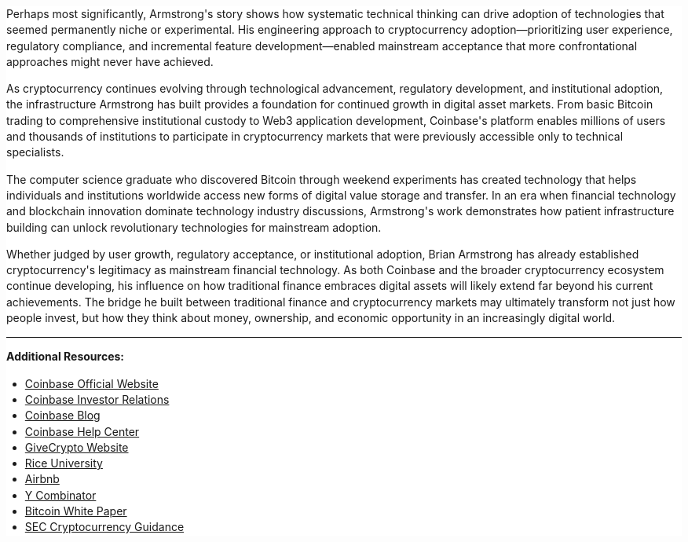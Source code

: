 Perhaps most significantly, Armstrong's story shows how systematic technical thinking can drive adoption of technologies that seemed permanently niche or experimental. His engineering approach to cryptocurrency adoption—prioritizing user experience, regulatory compliance, and incremental feature development—enabled mainstream acceptance that more confrontational approaches might never have achieved.

As cryptocurrency continues evolving through technological advancement, regulatory development, and institutional adoption, the infrastructure Armstrong has built provides a foundation for continued growth in digital asset markets. From basic Bitcoin trading to comprehensive institutional custody to Web3 application development, Coinbase's platform enables millions of users and thousands of institutions to participate in cryptocurrency markets that were previously accessible only to technical specialists.

The computer science graduate who discovered Bitcoin through weekend experiments has created technology that helps individuals and institutions worldwide access new forms of digital value storage and transfer. In an era when financial technology and blockchain innovation dominate technology industry discussions, Armstrong's work demonstrates how patient infrastructure building can unlock revolutionary technologies for mainstream adoption.

Whether judged by user growth, regulatory acceptance, or institutional adoption, Brian Armstrong has already established cryptocurrency's legitimacy as mainstream financial technology. As both Coinbase and the broader cryptocurrency ecosystem continue developing, his influence on how traditional finance embraces digital assets will likely extend far beyond his current achievements. The bridge he built between traditional finance and cryptocurrency markets may ultimately transform not just how people invest, but how they think about money, ownership, and economic opportunity in an increasingly digital world.

---

**Additional Resources:**
- [Coinbase Official Website](https://www.coinbase.com/)
- [Coinbase Investor Relations](https://investor.coinbase.com/)
- [Coinbase Blog](https://blog.coinbase.com/)
- [Coinbase Help Center](https://help.coinbase.com/)
- [GiveCrypto Website](https://www.givecrypto.org/)
- [Rice University](https://www.rice.edu/)
- [Airbnb](https://www.airbnb.com/)
- [Y Combinator](https://www.ycombinator.com/)
- [Bitcoin White Paper](https://bitcoin.org/bitcoin.pdf)
- [SEC Cryptocurrency Guidance](https://www.sec.gov/)